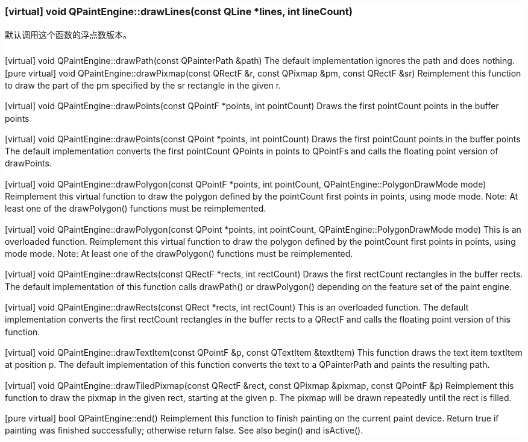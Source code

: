 ### [virtual] void QPaintEngine::drawLines(const QLine *lines, int lineCount)

默认调用这个函数的浮点数版本。

### 

[virtual] void QPaintEngine::drawPath(const QPainterPath &path)
The default implementation ignores the path and does nothing.
[pure virtual] void QPaintEngine::drawPixmap(const QRectF &r, const QPixmap &pm, const QRectF &sr)
Reimplement this function to draw the part of the pm specified by the sr rectangle in the given r.

[virtual] void QPaintEngine::drawPoints(const QPointF *points, int pointCount)
Draws the first pointCount points in the buffer points

[virtual] void QPaintEngine::drawPoints(const QPoint *points, int pointCount)
Draws the first pointCount points in the buffer points
The default implementation converts the first pointCount QPoints in points to QPointFs and calls the floating point version of drawPoints.

[virtual] void QPaintEngine::drawPolygon(const QPointF *points, int pointCount, QPaintEngine::PolygonDrawMode mode)
Reimplement this virtual function to draw the polygon defined by the pointCount first points in points, using mode mode.
Note: At least one of the drawPolygon() functions must be reimplemented.

[virtual] void QPaintEngine::drawPolygon(const QPoint *points, int pointCount, QPaintEngine::PolygonDrawMode mode)
This is an overloaded function.
Reimplement this virtual function to draw the polygon defined by the pointCount first points in points, using mode mode.
Note: At least one of the drawPolygon() functions must be reimplemented.

[virtual] void QPaintEngine::drawRects(const QRectF *rects, int rectCount)
Draws the first rectCount rectangles in the buffer rects. The default implementation of this function calls drawPath() or drawPolygon() depending on the feature set of the paint engine.

[virtual] void QPaintEngine::drawRects(const QRect *rects, int rectCount)
This is an overloaded function.
The default implementation converts the first rectCount rectangles in the buffer rects to a QRectF and calls the floating point version of this function.

[virtual] void QPaintEngine::drawTextItem(const QPointF &p, const QTextItem &textItem)
This function draws the text item textItem at position p. The default implementation of this function converts the text to a QPainterPath and paints the resulting path.

[virtual] void QPaintEngine::drawTiledPixmap(const QRectF &rect, const QPixmap &pixmap, const QPointF &p)
Reimplement this function to draw the pixmap in the given rect, starting at the given p. The pixmap will be drawn repeatedly until the rect is filled.

[pure virtual] bool QPaintEngine::end()
Reimplement this function to finish painting on the current paint device. Return true if painting was finished successfully; otherwise return false.
See also begin() and isActive().
